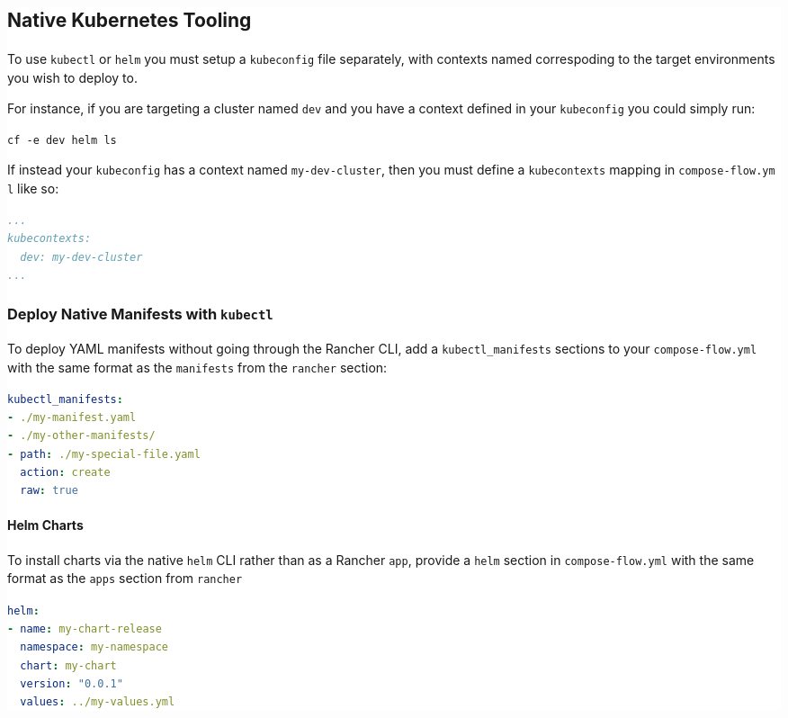 ## Native Kubernetes Tooling

To use `kubectl` or `helm` you must setup a `kubeconfig` file separately, with contexts
named correspoding to the target environments you wish to deploy to.

For instance, if you are targeting a cluster named `dev` and you have a context defined in
your `kubeconfig` you could simply run:

`cf -e dev helm ls`

If instead your `kubeconfig` has a context named `my-dev-cluster`, then you must
define a `kubecontexts` mapping in `compose-flow.yml` like so:
```yaml
...
kubecontexts:
  dev: my-dev-cluster
...
```

### Deploy Native Manifests with `kubectl`

To deploy YAML manifests without going through the Rancher CLI, add a
`kubectl_manifests` sections to your `compose-flow.yml` with the same format as
the `manifests` from the `rancher` section:

```yaml
kubectl_manifests:
- ./my-manifest.yaml
- ./my-other-manifests/
- path: ./my-special-file.yaml
  action: create
  raw: true
```

#### Helm Charts

To install charts via the native `helm` CLI rather than as a Rancher `app`,
provide a `helm` section in `compose-flow.yml` with the same format as the
`apps` section from `rancher`

```yaml
helm:
- name: my-chart-release
  namespace: my-namespace
  chart: my-chart
  version: "0.0.1"
  values: ../my-values.yml
```
